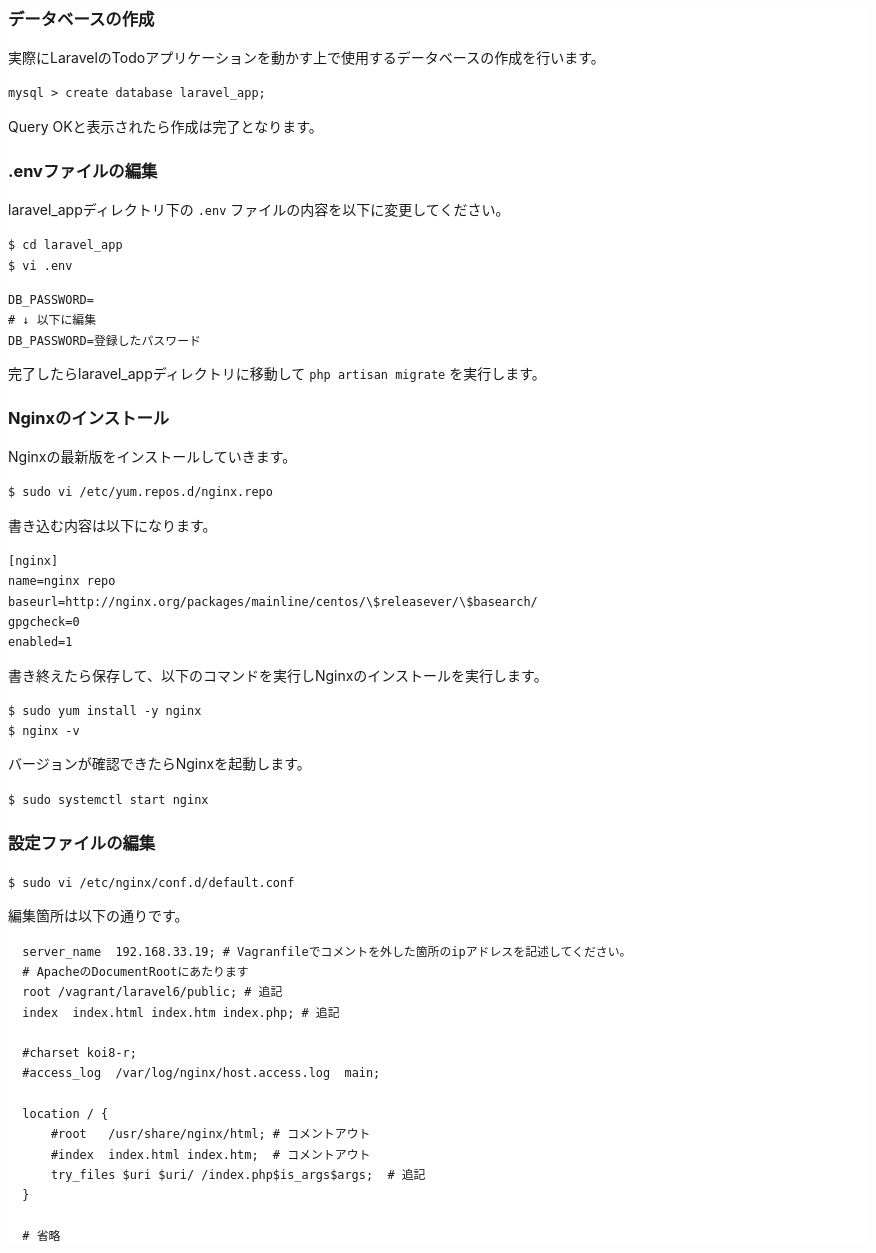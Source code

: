 ### データベースの作成
実際にLaravelのTodoアプリケーションを動かす上で使用するデータベースの作成を行います。

`mysql > create database laravel_app;`

Query OKと表示されたら作成は完了となります。

### .envファイルの編集
laravel_appディレクトリ下の `.env` ファイルの内容を以下に変更してください。
```shell
$ cd laravel_app
$ vi .env
```
```
DB_PASSWORD=
# ↓ 以下に編集
DB_PASSWORD=登録したパスワード
```
完了したらlaravel_appディレクトリに移動して `php artisan migrate` を実行します。


### Nginxのインストール
Nginxの最新版をインストールしていきます。
```shell
$ sudo vi /etc/yum.repos.d/nginx.repo
```
書き込む内容は以下になります。
```
[nginx]
name=nginx repo
baseurl=http://nginx.org/packages/mainline/centos/\$releasever/\$basearch/
gpgcheck=0
enabled=1
```
書き終えたら保存して、以下のコマンドを実行しNginxのインストールを実行します。
```shell
$ sudo yum install -y nginx
$ nginx -v
```
バージョンが確認できたらNginxを起動します。
```shell
$ sudo systemctl start nginx
```



### 設定ファイルの編集
```shell
$ sudo vi /etc/nginx/conf.d/default.conf
```

編集箇所は以下の通りです。
```
  server_name  192.168.33.19; # Vagranfileでコメントを外した箇所のipアドレスを記述してください。
  # ApacheのDocumentRootにあたります
  root /vagrant/laravel6/public; # 追記
  index  index.html index.htm index.php; # 追記

  #charset koi8-r;
  #access_log  /var/log/nginx/host.access.log  main;

  location / {
      #root   /usr/share/nginx/html; # コメントアウト
      #index  index.html index.htm;  # コメントアウト
      try_files $uri $uri/ /index.php$is_args$args;  # 追記
  }

  # 省略
```